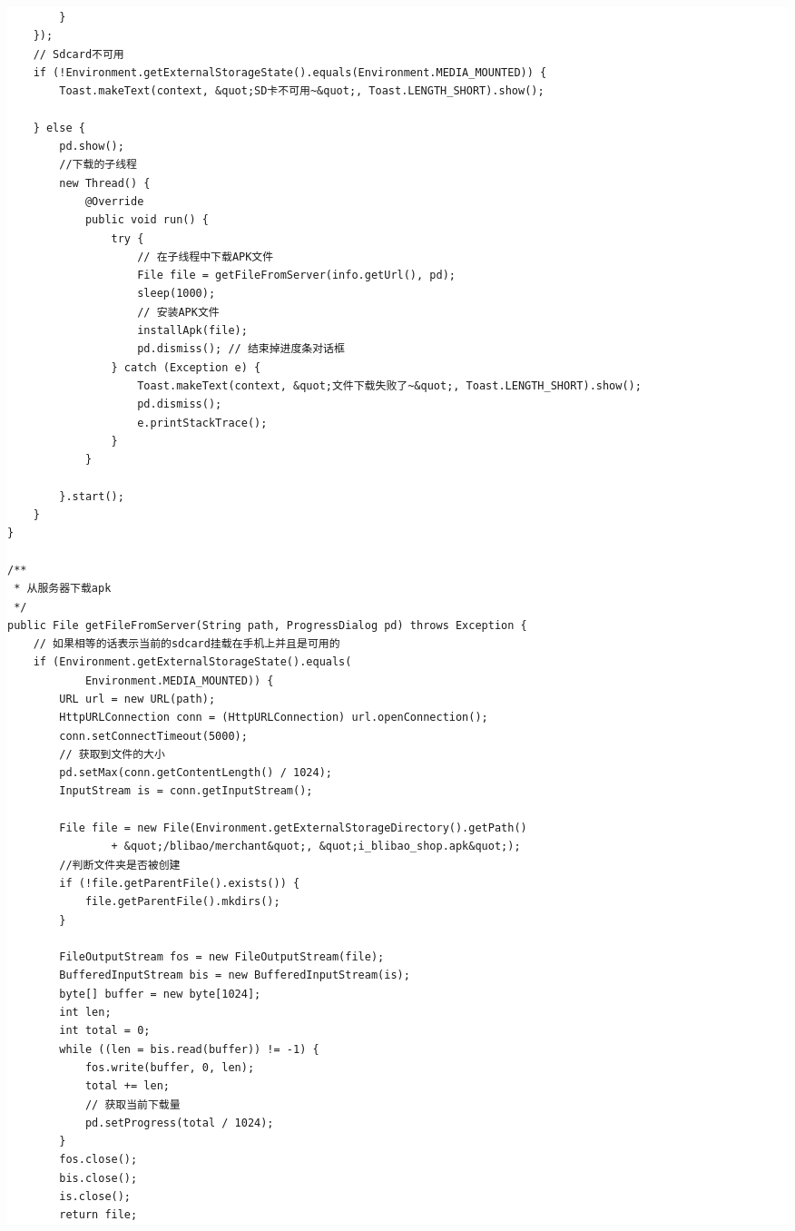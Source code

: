             }
        });
        // Sdcard不可用
        if (!Environment.getExternalStorageState().equals(Environment.MEDIA_MOUNTED)) {
            Toast.makeText(context, &quot;SD卡不可用~&quot;, Toast.LENGTH_SHORT).show();

        } else {
            pd.show();
            //下载的子线程
            new Thread() {
                @Override
                public void run() {
                    try {
                        // 在子线程中下载APK文件
                        File file = getFileFromServer(info.getUrl(), pd);
                        sleep(1000);
                        // 安装APK文件
                        installApk(file);
                        pd.dismiss(); // 结束掉进度条对话框
                    } catch (Exception e) {
                        Toast.makeText(context, &quot;文件下载失败了~&quot;, Toast.LENGTH_SHORT).show();
                        pd.dismiss();
                        e.printStackTrace();
                    }
                }

            }.start();
        }
    }

    /**
     * 从服务器下载apk
     */
    public File getFileFromServer(String path, ProgressDialog pd) throws Exception {
        // 如果相等的话表示当前的sdcard挂载在手机上并且是可用的
        if (Environment.getExternalStorageState().equals(
                Environment.MEDIA_MOUNTED)) {
            URL url = new URL(path);
            HttpURLConnection conn = (HttpURLConnection) url.openConnection();
            conn.setConnectTimeout(5000);
            // 获取到文件的大小
            pd.setMax(conn.getContentLength() / 1024);
            InputStream is = conn.getInputStream();

            File file = new File(Environment.getExternalStorageDirectory().getPath()
                    + &quot;/blibao/merchant&quot;, &quot;i_blibao_shop.apk&quot;);
            //判断文件夹是否被创建
            if (!file.getParentFile().exists()) {
                file.getParentFile().mkdirs();
            }

            FileOutputStream fos = new FileOutputStream(file);
            BufferedInputStream bis = new BufferedInputStream(is);
            byte[] buffer = new byte[1024];
            int len;
            int total = 0;
            while ((len = bis.read(buffer)) != -1) {
                fos.write(buffer, 0, len);
                total += len;
                // 获取当前下载量
                pd.setProgress(total / 1024);
            }
            fos.close();
            bis.close();
            is.close();
            return file;